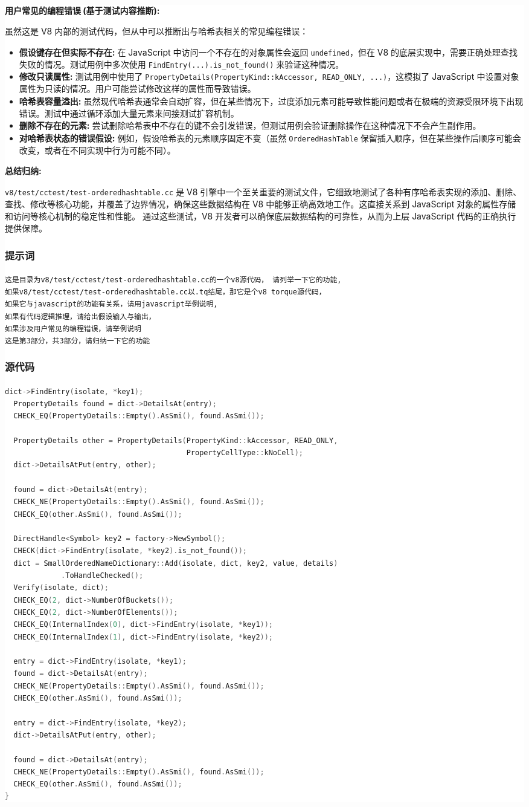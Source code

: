 **用户常见的编程错误 (基于测试内容推断):**

虽然这是 V8 内部的测试代码，但从中可以推断出与哈希表相关的常见编程错误：

* **假设键存在但实际不存在:**  在 JavaScript 中访问一个不存在的对象属性会返回 `undefined`，但在 V8 的底层实现中，需要正确处理查找失败的情况。测试用例中多次使用 `FindEntry(...).is_not_found()` 来验证这种情况。
* **修改只读属性:**  测试用例中使用了 `PropertyDetails(PropertyKind::kAccessor, READ_ONLY, ...)`，这模拟了 JavaScript 中设置对象属性为只读的情况。用户可能尝试修改这样的属性而导致错误。
* **哈希表容量溢出:** 虽然现代哈希表通常会自动扩容，但在某些情况下，过度添加元素可能导致性能问题或者在极端的资源受限环境下出现错误。测试中通过循环添加大量元素来间接测试扩容机制。
* **删除不存在的元素:** 尝试删除哈希表中不存在的键不会引发错误，但测试用例会验证删除操作在这种情况下不会产生副作用。
* **对哈希表状态的错误假设:**  例如，假设哈希表的元素顺序固定不变（虽然 `OrderedHashTable` 保留插入顺序，但在某些操作后顺序可能会改变，或者在不同实现中行为可能不同）。

**总结归纳:**

`v8/test/cctest/test-orderedhashtable.cc` 是 V8 引擎中一个至关重要的测试文件，它细致地测试了各种有序哈希表实现的添加、删除、查找、修改等核心功能，并覆盖了边界情况，确保这些数据结构在 V8 中能够正确高效地工作。这直接关系到 JavaScript 对象的属性存储和访问等核心机制的稳定性和性能。 通过这些测试，V8 开发者可以确保底层数据结构的可靠性，从而为上层 JavaScript 代码的正确执行提供保障。

### 提示词
```
这是目录为v8/test/cctest/test-orderedhashtable.cc的一个v8源代码， 请列举一下它的功能, 
如果v8/test/cctest/test-orderedhashtable.cc以.tq结尾，那它是个v8 torque源代码，
如果它与javascript的功能有关系，请用javascript举例说明,
如果有代码逻辑推理，请给出假设输入与输出，
如果涉及用户常见的编程错误，请举例说明
这是第3部分，共3部分，请归纳一下它的功能
```

### 源代码
```cpp
dict->FindEntry(isolate, *key1);
  PropertyDetails found = dict->DetailsAt(entry);
  CHECK_EQ(PropertyDetails::Empty().AsSmi(), found.AsSmi());

  PropertyDetails other = PropertyDetails(PropertyKind::kAccessor, READ_ONLY,
                                          PropertyCellType::kNoCell);
  dict->DetailsAtPut(entry, other);

  found = dict->DetailsAt(entry);
  CHECK_NE(PropertyDetails::Empty().AsSmi(), found.AsSmi());
  CHECK_EQ(other.AsSmi(), found.AsSmi());

  DirectHandle<Symbol> key2 = factory->NewSymbol();
  CHECK(dict->FindEntry(isolate, *key2).is_not_found());
  dict = SmallOrderedNameDictionary::Add(isolate, dict, key2, value, details)
             .ToHandleChecked();
  Verify(isolate, dict);
  CHECK_EQ(2, dict->NumberOfBuckets());
  CHECK_EQ(2, dict->NumberOfElements());
  CHECK_EQ(InternalIndex(0), dict->FindEntry(isolate, *key1));
  CHECK_EQ(InternalIndex(1), dict->FindEntry(isolate, *key2));

  entry = dict->FindEntry(isolate, *key1);
  found = dict->DetailsAt(entry);
  CHECK_NE(PropertyDetails::Empty().AsSmi(), found.AsSmi());
  CHECK_EQ(other.AsSmi(), found.AsSmi());

  entry = dict->FindEntry(isolate, *key2);
  dict->DetailsAtPut(entry, other);

  found = dict->DetailsAt(entry);
  CHECK_NE(PropertyDetails::Empty().AsSmi(), found.AsSmi());
  CHECK_EQ(other.AsSmi(), found.AsSmi());
}

```